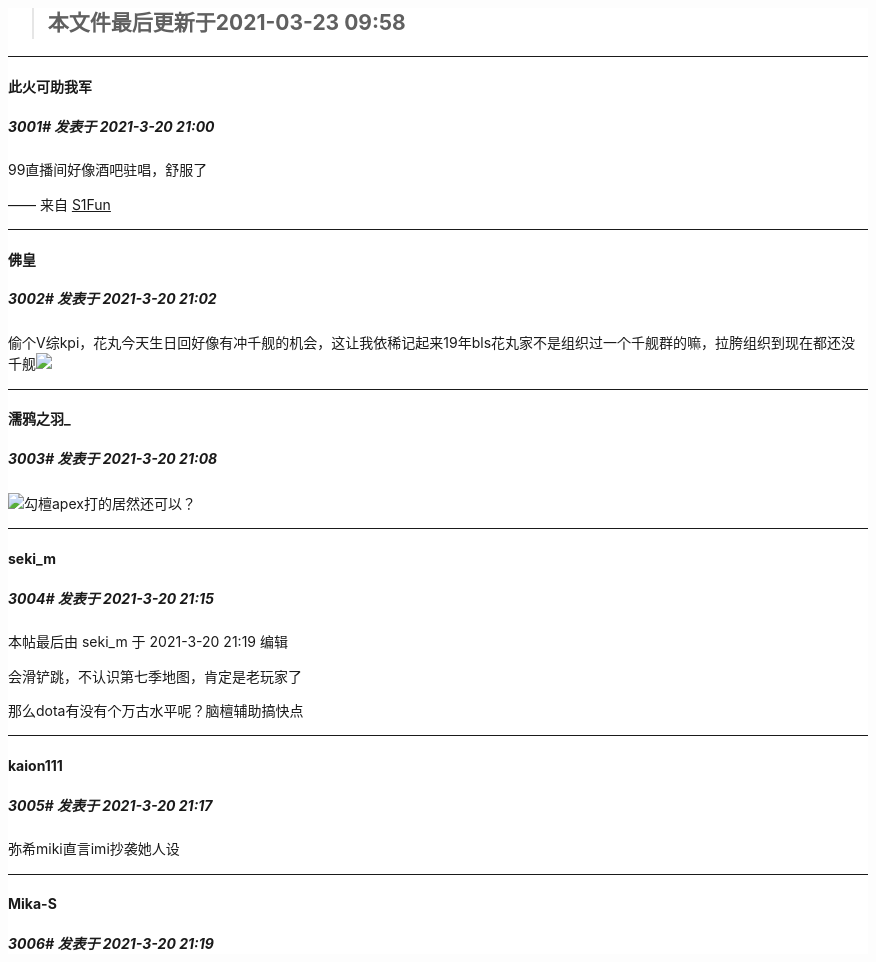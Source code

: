 > ## **本文件最后更新于2021-03-23 09:58** 


-----

####  此火可助我军  
##### 3001#       发表于 2021-3-20 21:00


99直播间好像酒吧驻唱，舒服了

—— 来自 [S1Fun](https://s1fun.koalcat.com)


-----

####  佛皇  
##### 3002#       发表于 2021-3-20 21:02


偷个V综kpi，花丸今天生日回好像有冲千舰的机会，这让我依稀记起来19年bls花丸家不是组织过一个千舰群的嘛，拉胯组织到现在都还没千舰<img src="https://static.saraba1st.com/image/smiley/face2017/067.png" referrerpolicy="no-referrer">


-----

####  濡鸦之羽_  
##### 3003#       发表于 2021-3-20 21:08


<img src="https://static.saraba1st.com/image/smiley/face2017/105.png" referrerpolicy="no-referrer">勾檀apex打的居然还可以？


-----

####  seki_m  
##### 3004#       发表于 2021-3-20 21:15


 本帖最后由 seki_m 于 2021-3-20 21:19 编辑 

会滑铲跳，不认识第七季地图，肯定是老玩家了

那么dota有没有个万古水平呢？脑檀辅助搞快点


-----

####  kaion111  
##### 3005#       发表于 2021-3-20 21:17


弥希miki直言imi抄袭她人设


-----

####  Mika-S  
##### 3006#       发表于 2021-3-20 21:19
